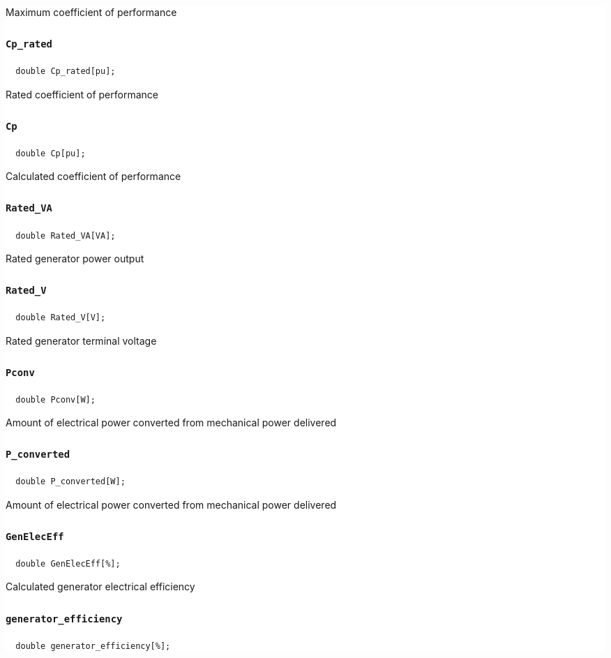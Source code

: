 Maximum coefficient of performance

### `Cp_rated`
~~~
  double Cp_rated[pu];
~~~

Rated coefficient of performance

### `Cp`
~~~
  double Cp[pu];
~~~

Calculated coefficient of performance

### `Rated_VA`
~~~
  double Rated_VA[VA];
~~~

Rated generator power output

### `Rated_V`
~~~
  double Rated_V[V];
~~~

Rated generator terminal voltage

### `Pconv`
~~~
  double Pconv[W];
~~~

Amount of electrical power converted from mechanical power delivered

### `P_converted`
~~~
  double P_converted[W];
~~~

Amount of electrical power converted from mechanical power delivered

### `GenElecEff`
~~~
  double GenElecEff[%];
~~~

Calculated generator electrical efficiency

### `generator_efficiency`
~~~
  double generator_efficiency[%];
~~~
